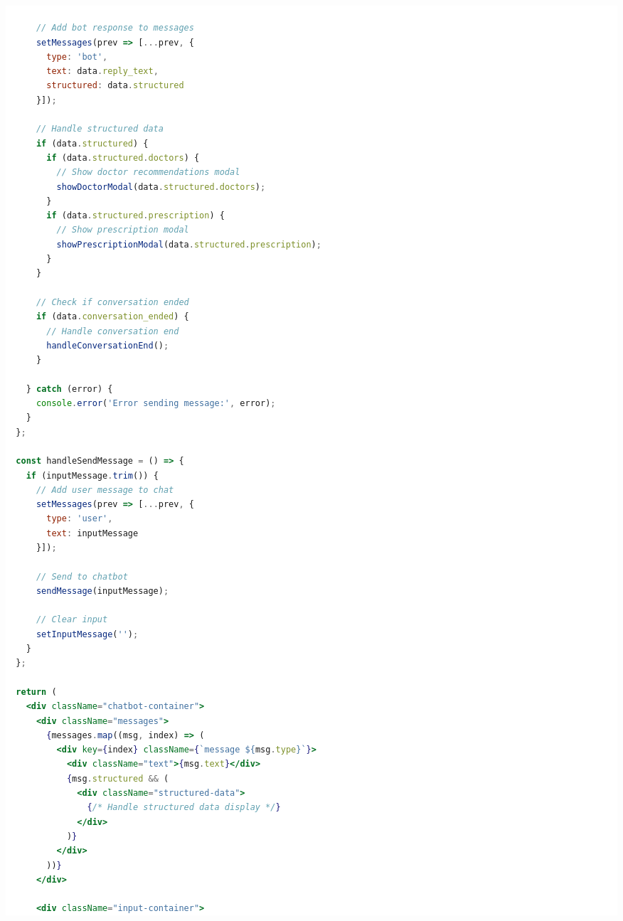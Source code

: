 ```jsx
      
      // Add bot response to messages
      setMessages(prev => [...prev, {
        type: 'bot',
        text: data.reply_text,
        structured: data.structured
      }]);
      
      // Handle structured data
      if (data.structured) {
        if (data.structured.doctors) {
          // Show doctor recommendations modal
          showDoctorModal(data.structured.doctors);
        }
        if (data.structured.prescription) {
          // Show prescription modal
          showPrescriptionModal(data.structured.prescription);
        }
      }
      
      // Check if conversation ended
      if (data.conversation_ended) {
        // Handle conversation end
        handleConversationEnd();
      }
      
    } catch (error) {
      console.error('Error sending message:', error);
    }
  };

  const handleSendMessage = () => {
    if (inputMessage.trim()) {
      // Add user message to chat
      setMessages(prev => [...prev, {
        type: 'user',
        text: inputMessage
      }]);
      
      // Send to chatbot
      sendMessage(inputMessage);
      
      // Clear input
      setInputMessage('');
    }
  };

  return (
    <div className="chatbot-container">
      <div className="messages">
        {messages.map((msg, index) => (
          <div key={index} className={`message ${msg.type}`}>
            <div className="text">{msg.text}</div>
            {msg.structured && (
              <div className="structured-data">
                {/* Handle structured data display */}
              </div>
            )}
          </div>
        ))}
      </div>
      
      <div className="input-container">
```